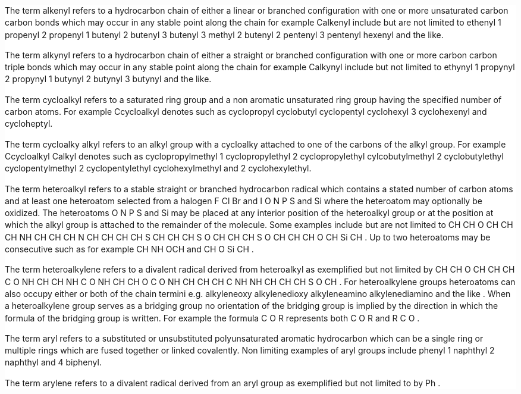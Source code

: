 The term alkenyl refers to a hydrocarbon chain of either a linear or branched configuration with one or more unsaturated carbon carbon bonds which may occur in any stable point along the chain for example Calkenyl include but are not limited to ethenyl 1 propenyl 2 propenyl 1 butenyl 2 butenyl 3 butenyl 3 methyl 2 butenyl 2 pentenyl 3 pentenyl hexenyl and the like.

The term alkynyl refers to a hydrocarbon chain of either a straight or branched configuration with one or more carbon carbon triple bonds which may occur in any stable point along the chain for example Calkynyl include but not limited to ethynyl 1 propynyl 2 propynyl 1 butynyl 2 butynyl 3 butynyl and the like.

The term cycloalkyl refers to a saturated ring group and a non aromatic unsaturated ring group having the specified number of carbon atoms. For example Ccycloalkyl denotes such as cyclopropyl cyclobutyl cyclopentyl cyclohexyl 3 cyclohexenyl and cycloheptyl.

The term cycloalky alkyl refers to an alkyl group with a cycloalky attached to one of the carbons of the alkyl group. For example Ccycloalkyl Calkyl denotes such as cyclopropylmethyl 1 cyclopropylethyl 2 cyclopropylethyl cylcobutylmethyl 2 cyclobutylethyl cyclopentylmethyl 2 cyclopentylethyl cyclohexylmethyl and 2 cyclohexylethyl.

The term heteroalkyl refers to a stable straight or branched hydrocarbon radical which contains a stated number of carbon atoms and at least one heteroatom selected from a halogen F Cl Br and I O N P S and Si where the heteroatom may optionally be oxidized. The heteroatoms O N P S and Si may be placed at any interior position of the heteroalkyl group or at the position at which the alkyl group is attached to the remainder of the molecule. Some examples include but are not limited to CH CH O CH CH CH NH CH CH CH N CH CH CH CH S CH CH CH S O CH CH CH S O CH CH CH O CH Si CH . Up to two heteroatoms may be consecutive such as for example CH NH OCH and CH O Si CH .

The term heteroalkylene refers to a divalent radical derived from heteroalkyl as exemplified but not limited by CH CH O CH CH CH C O NH CH CH NH C O NH CH CH O C O NH CH CH CH C NH NH CH CH CH S O CH . For heteroalkylene groups heteroatoms can also occupy either or both of the chain termini e.g. alkyleneoxy alkylenedioxy alkyleneamino alkylenediamino and the like . When a heteroalkylene group serves as a bridging group no orientation of the bridging group is implied by the direction in which the formula of the bridging group is written. For example the formula C O R represents both C O R and R C O .

The term aryl refers to a substituted or unsubstituted polyunsaturated aromatic hydrocarbon which can be a single ring or multiple rings which are fused together or linked covalently. Non limiting examples of aryl groups include phenyl 1 naphthyl 2 naphthyl and 4 biphenyl.

The term arylene refers to a divalent radical derived from an aryl group as exemplified but not limited to by Ph .
